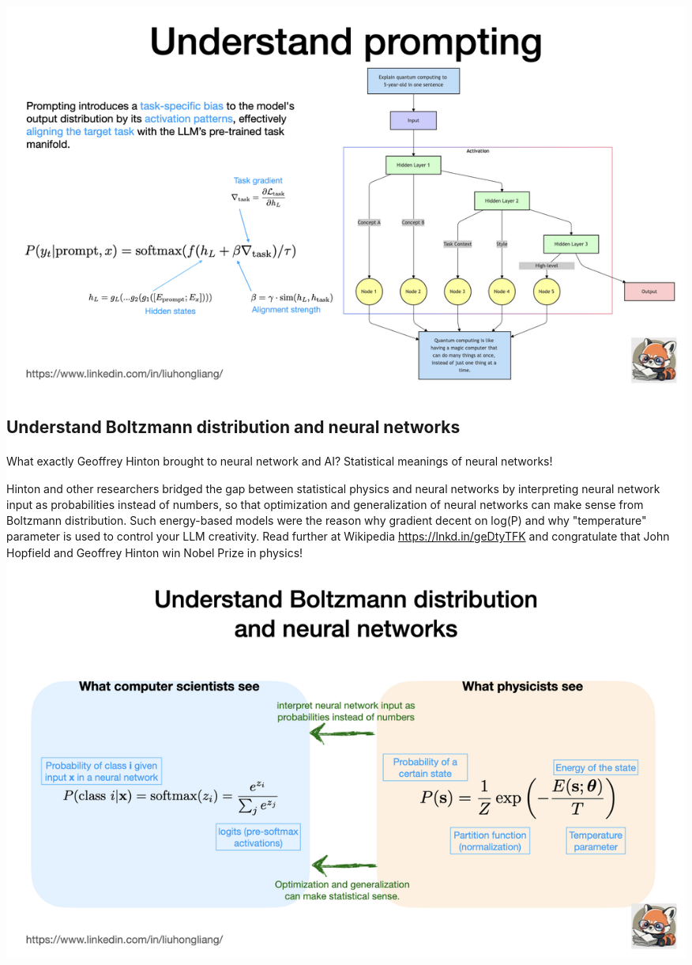 ![alt text](/images/fine-tune.005.png)

## Understand Boltzmann distribution and neural networks

What exactly Geoffrey Hinton brought to neural network and AI? Statistical meanings of neural networks!

Hinton and other researchers bridged the gap between statistical physics and neural networks by interpreting neural network input as probabilities instead of numbers, so that optimization and generalization of neural networks can make sense from Boltzmann distribution. Such energy-based models were the reason why gradient decent on log(P) and why "temperature" parameter is used to control your LLM creativity. Read further at Wikipedia <https://lnkd.in/geDtyTFK> and congratulate that John Hopfield and Geoffrey Hinton win Nobel Prize in physics!

![alt text](/images/fine-tune.004.png)